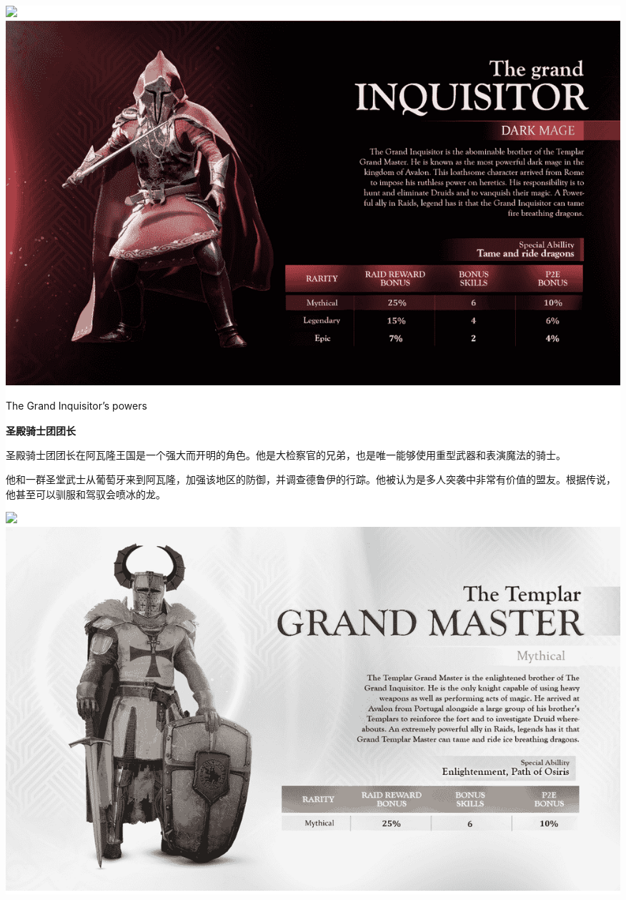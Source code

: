 ![](img/a54aae6b137a8967d3e6b32414fb076c.png)![](img/00b390bf3272019baf05032c4b0dda37.png)

The Grand Inquisitor’s powers

**圣殿骑士团团长**

圣殿骑士团团长在阿瓦隆王国是一个强大而开明的角色。他是大检察官的兄弟，也是唯一能够使用重型武器和表演魔法的骑士。

他和一群圣堂武士从葡萄牙来到阿瓦隆，加强该地区的防御，并调查德鲁伊的行踪。他被认为是多人突袭中非常有价值的盟友。根据传说，他甚至可以驯服和驾驭会喷冰的龙。

![](img/2cc14e43afa758bba4702c47116656b1.png)![](img/4a6c5586ff14e7c54d4f19380703aaff.png)
